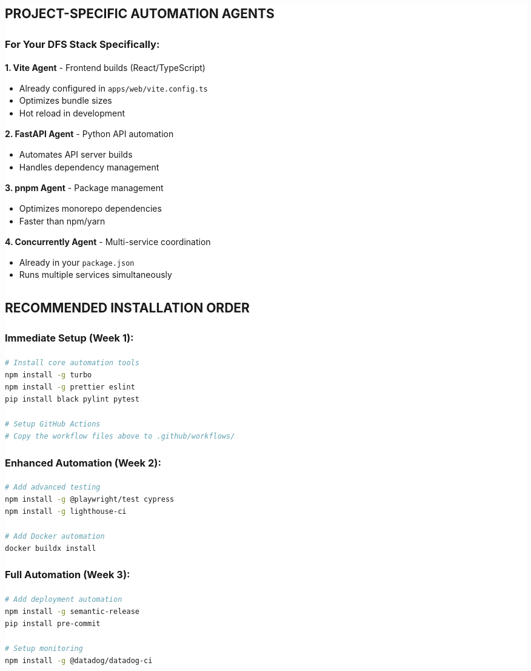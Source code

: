 ## PROJECT-SPECIFIC AUTOMATION AGENTS

### For Your DFS Stack Specifically:

**1. Vite Agent** - Frontend builds (React/TypeScript)

- Already configured in `apps/web/vite.config.ts`
- Optimizes bundle sizes
- Hot reload in development

**2. FastAPI Agent** - Python API automation

- Automates API server builds
- Handles dependency management

**3. pnpm Agent** - Package management

- Optimizes monorepo dependencies
- Faster than npm/yarn

**4. Concurrently Agent** - Multi-service coordination

- Already in your `package.json`
- Runs multiple services simultaneously

## RECOMMENDED INSTALLATION ORDER

### Immediate Setup (Week 1):

```bash
# Install core automation tools
npm install -g turbo
npm install -g prettier eslint
pip install black pylint pytest

# Setup GitHub Actions
# Copy the workflow files above to .github/workflows/
```

### Enhanced Automation (Week 2):

```bash
# Add advanced testing
npm install -g @playwright/test cypress
npm install -g lighthouse-ci

# Add Docker automation
docker buildx install
```

### Full Automation (Week 3):

```bash
# Add deployment automation
npm install -g semantic-release
pip install pre-commit

# Setup monitoring
npm install -g @datadog/datadog-ci
```
